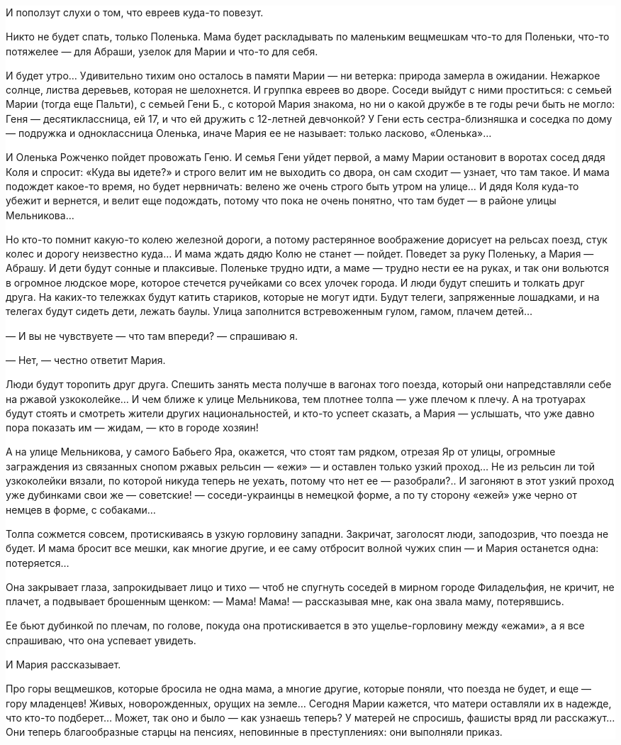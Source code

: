 И поползут слухи о том, что евреев куда-то повезут.

Никто не будет спать, только Поленька. Мама будет раскладывать по маленьким вещмешкам что-то для Поленьки, что-то потяжелее — для Абраши, узелок для Марии и что-то для себя.

И будет утро… Удивительно тихим оно осталось в памяти Марии — ни ветерка: природа замерла в ожидании. Нежаркое солнце, листва деревьев, которая не шелохнется. И группка евреев во дворе. Соседи выйдут с ними проститься: с семьей Марии (тогда еще Пальти), с семьей Гени Б., с которой Мария знакома, но ни о какой дружбе в те годы речи быть не могло: Геня — десятиклассница, ей 17, и что ей дружить с 12-летней девчонкой? У Гени есть сестра-близняшка и соседка по дому — подружка и одноклассница Оленька, иначе Мария ее не называет: только ласково, «Оленька»…

И Оленька Рожченко пойдет провожать Геню. И семья Гени уйдет первой, а маму Марии остановит в воротах сосед дядя Коля и спросит: «Куда вы идете?» и строго велит им не выходить со двора, он сам сходит — узнает, что там такое. И мама подождет какое-то время, но будет нервничать: велено же очень строго быть утром на улице… И дядя Коля куда-то убежит и вернется, и велит еще подождать, потому что пока не очень понятно, что там будет — в районе улицы Мельникова… 

Но кто-то помнит какую-то колею железной дороги, а потому растерянное воображение дорисует на рельсах поезд, стук колес и дорогу неизвестно куда… И мама ждать дядю Колю не станет — пойдет. Поведет за руку Поленьку, а Мария — Абрашу. И дети будут сонные и плаксивые. Поленьке трудно идти, а маме — трудно нести ее на руках, и так они вольются в огромное людское море, которое стечется ручейками со всех улочек города. И люди будут спешить и толкать друг друга. На каких-то тележках будут катить стариков, которые не могут идти. Будут телеги, запряженные лошадками, и на телегах будут сидеть дети, лежать баулы. Улица заполнится встревоженным гулом, гамом, плачем детей… 

— И вы не чувствуете — что там впереди? — спрашиваю я. 

— Нет, — честно ответит Мария. 

Люди будут торопить друг друга. Спешить занять места получше в вагонах того поезда, который они напредставляли себе на ржавой узкоколейке… И чем ближе к улице Мельникова, тем плотнее толпа — уже плечом к плечу. А на тротуарах будут стоять и смотреть жители других национальностей, и кто-то успеет сказать, а Мария — услышать, что уже давно пора показать им — жидам, — кто в городе хозяин! 

А на улице Мельникова, у самого Бабьего Яра, окажется, что стоят там рядком, отрезая Яр от улицы, огромные заграждения из связанных снопом ржавых рельсин — «ежи» — и оставлен только узкий проход… Не из рельсин ли той узкоколейки вязали, по которой никуда теперь не уехать, потому что нет ее — разобрали?.. И загоняют в этот узкий проход уже дубинками свои же — советские! — соседи-украинцы в немецкой форме, а по ту сторону «ежей» уже черно от немцев в форме, с собаками… 

Толпа сожмется совсем, протискиваясь в узкую горловину западни. Закричат, заголосят люди, заподозрив, что поезда не будет. И мама бросит все мешки, как многие другие, и ее саму отбросит волной чужих спин — и Мария останется одна: потеряется… 

Она закрывает глаза, запрокидывает лицо и тихо — чтоб не спугнуть соседей в мирном городе Филадельфия, не кричит, не плачет, а подвывает брошенным щенком: — Мама! Мама! — рассказывая мне, как она звала маму, потерявшись. 

Ее бьют дубинкой по плечам, по голове, покуда она протискивается в это ущелье-горловину между «ежами», а я все спрашиваю, что она успевает увидеть. 

И Мария рассказывает. 

Про горы вещмешков, которые бросила не одна мама, а многие другие, которые поняли, что поезда не будет, и еще — гору младенцев! Живых, новорожденных, орущих на земле… Сегодня Марии кажется, что матери оставляли их в надежде, что кто-то подберет… Может, так оно и было — как узнаешь теперь? У матерей не спросишь, фашисты вряд ли расскажут… Они теперь благообразные старцы на пенсиях, неповинные в преступлениях: они выполняли приказ. 

